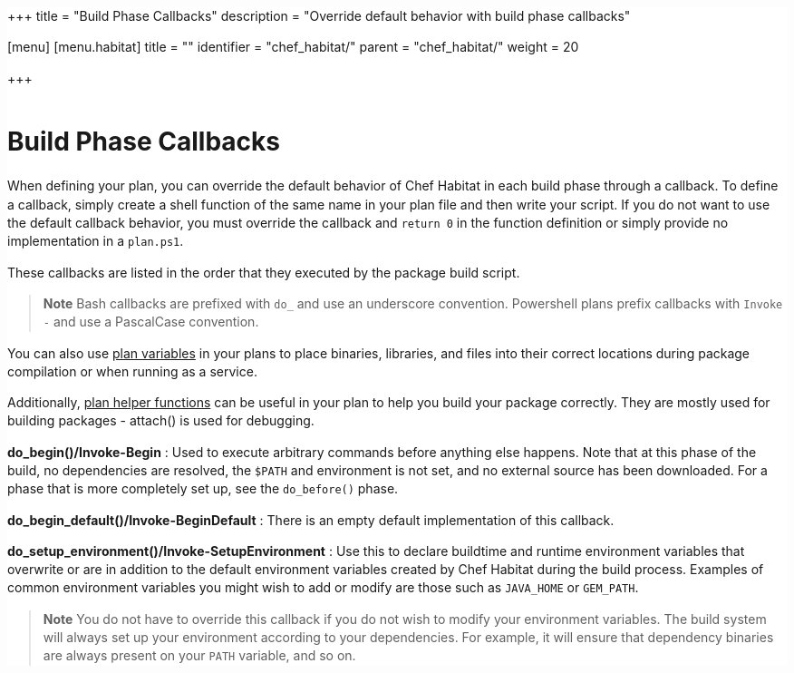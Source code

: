 +++
title = "Build Phase Callbacks"
description = "Override default behavior with build phase callbacks"

[menu]
  [menu.habitat]
    title = ""
    identifier = "chef_habitat/"
    parent = "chef_habitat/"
    weight = 20

+++

# <a name="build-phase-callbacks" id="build-phase-callbacks" data-magellan-target="build-phase-callbacks">Build Phase Callbacks</a>

When defining your plan, you can override the default behavior of Chef Habitat in each build phase through a callback. To define a callback, simply create a shell function of the same name in your plan file and then write your script. If you do not want to use the default callback behavior, you must override the callback and `return 0` in the function definition or simply provide no implementation in a `plan.ps1`.

These callbacks are listed in the order that they executed by the package build script.

> **Note** Bash callbacks are prefixed with `do_` and use an underscore convention. Powershell plans prefix callbacks with `Invoke-` and use a PascalCase convention.

You can also use <a href="/docs/reference/plan-variables">plan variables</a> in your plans to place binaries, libraries, and files into their correct locations during package compilation or when running as a service.

Additionally, <a href="/docs/reference/build-helpers">plan helper functions</a> can be useful in your plan to help you build your package correctly. They are mostly used for building packages - attach() is used for debugging.

**do_begin()/Invoke-Begin**
: Used to execute arbitrary commands before anything else happens. Note that at this phase of the build, no dependencies are resolved, the `$PATH` and environment is not set, and no external source has been downloaded. For a phase that is more completely set up, see the `do_before()` phase.

**do_begin_default()/Invoke-BeginDefault**
: There is an empty default implementation of this callback.

**do_setup_environment()/Invoke-SetupEnvironment**
: Use this to declare buildtime and runtime environment variables that overwrite or are in addition to the default environment variables created by Chef Habitat during the build process. Examples of common environment variables you might wish to add or modify are those such as `JAVA_HOME` or `GEM_PATH`.

> **Note** You do not have to override this callback if you do not wish to modify your environment variables. The build system will always set up your environment according to your dependencies. For example, it will ensure that dependency binaries are always present on your `PATH` variable, and so on.
